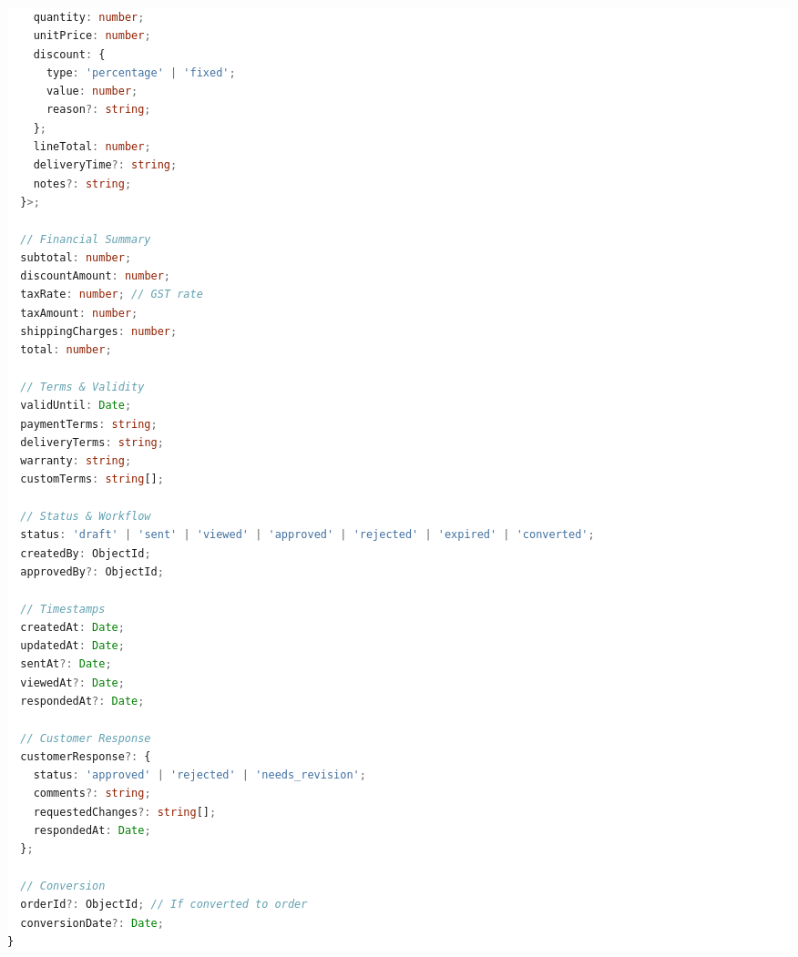 ```typescript
    quantity: number;
    unitPrice: number;
    discount: {
      type: 'percentage' | 'fixed';
      value: number;
      reason?: string;
    };
    lineTotal: number;
    deliveryTime?: string;
    notes?: string;
  }>;
  
  // Financial Summary
  subtotal: number;
  discountAmount: number;
  taxRate: number; // GST rate
  taxAmount: number;
  shippingCharges: number;
  total: number;
  
  // Terms & Validity
  validUntil: Date;
  paymentTerms: string;
  deliveryTerms: string;
  warranty: string;
  customTerms: string[];
  
  // Status & Workflow
  status: 'draft' | 'sent' | 'viewed' | 'approved' | 'rejected' | 'expired' | 'converted';
  createdBy: ObjectId;
  approvedBy?: ObjectId;
  
  // Timestamps
  createdAt: Date;
  updatedAt: Date;
  sentAt?: Date;
  viewedAt?: Date;
  respondedAt?: Date;
  
  // Customer Response
  customerResponse?: {
    status: 'approved' | 'rejected' | 'needs_revision';
    comments?: string;
    requestedChanges?: string[];
    respondedAt: Date;
  };
  
  // Conversion
  orderId?: ObjectId; // If converted to order
  conversionDate?: Date;
}
```
